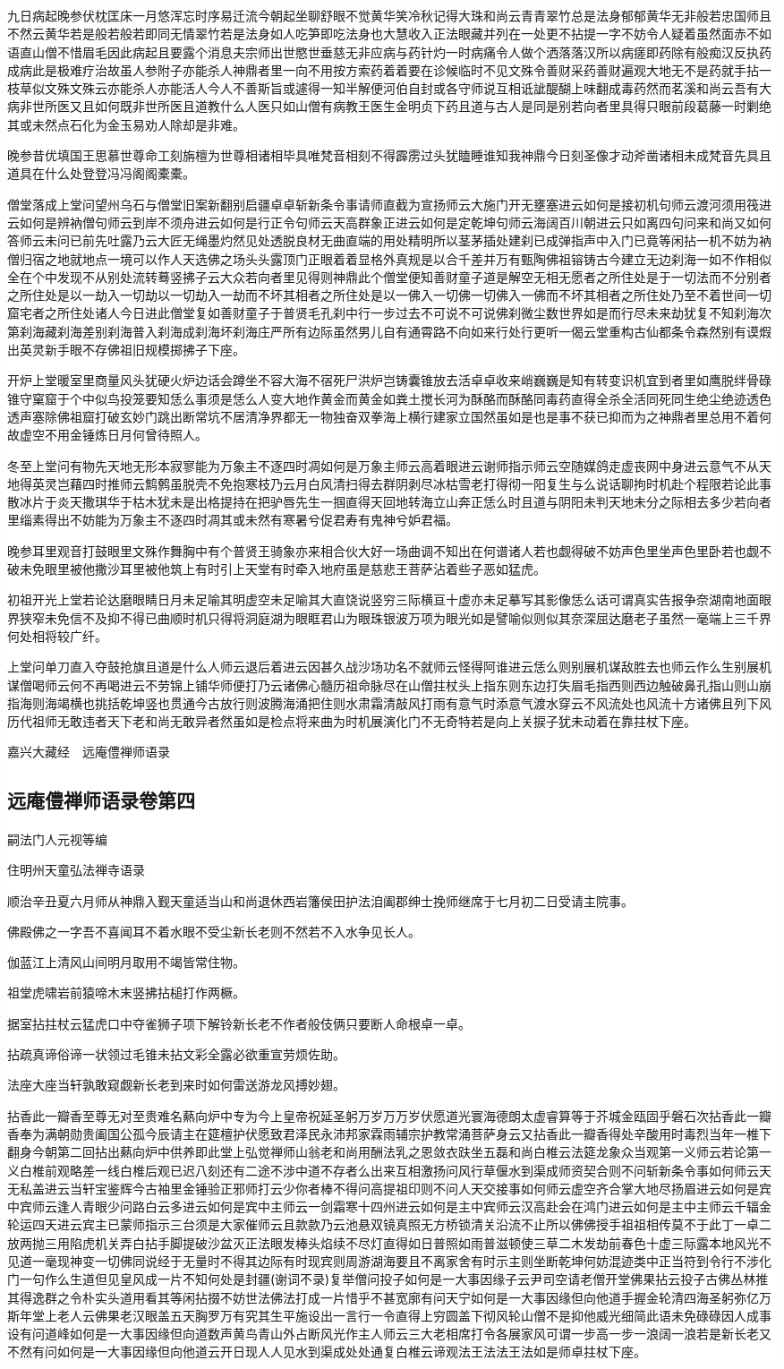 九日病起晚参伏枕匡床一月悠浑忘时序易迁流今朝起坐聊舒眼不觉黄华笑冷秋记得大珠和尚云青青翠竹总是法身郁郁黄华无非般若忠国师且不然云黄华若是般若般若即同无情翠竹若是法身如人吃笋即吃法身也大慧收入正法眼藏并列在一处更不拈提一字不妨令人疑着虽然面赤不如语直山僧不惜眉毛因此病起且要露个消息夫宗师出世愍世垂慈无非应病与药针灼一时病痛令人做个洒落落汉所以病瘥即药除有般痴汉反执药成病此是极难疗治故虽人参附子亦能杀人神鼎者里一向不用按方索药着着要在诊候临时不见文殊令善财采药善财遍观大地无不是药就手拈一枝草似文殊文殊云亦能杀人亦能活人今人不善斯旨或遽得一知半解便河伯自封或各守师说互相诋訿醍醐上味翻成毒药然而茗溪和尚云吾有大病非世所医又且如何既非世所医且道教什么人医只如山僧有病教王医生金明贞下药且道与古人是同是别若向者里具得只眼前段葛藤一时剿绝其或未然点石化为金玉易劝人除却是非难。  

晚参昔优填国王思慕世尊命工刻旃檀为世尊相诸相毕具唯梵音相刻不得霹雳过头犹瞌睡谁知我神鼎今日刻圣像才动斧凿诸相未成梵音先具且道具在什么处登登冯冯阁阁橐橐。  

僧堂落成上堂问望州乌石与僧堂旧案新翻别启疆卓卓斩新条令事请师直截为宣扬师云大施门开无壅塞进云如何是接初机句师云渡河须用筏进云如何是辨衲僧句师云到岸不须舟进云如何是行正令句师云天高群象正进云如何是定乾坤句师云海阔百川朝进云只如离四句问来和尚又如何答师云未问已前先吐露乃云大匠无绳墨灼然见处透脱良材无曲直端的用处精明所以茎茅插处建刹已成弹指声中入门已竟等闲拈一机不妨为衲僧归宿之地就地点一境可以作人天选佛之场头头露顶门正眼着着显格外真规是以合千差并万有甄陶佛祖镕铸古今建立无边刹海一如不作相似全在个中发现不从别处流转蓦竖拂子云大众若向者里见得则神鼎此个僧堂便知善财童子道是解空无相无愿者之所住处是于一切法而不分别者之所住处是以一劫入一切劫以一切劫入一劫而不坏其相者之所住处是以一佛入一切佛一切佛入一佛而不坏其相者之所住处乃至不着世间一切窟宅者之所住处诸人今日进此僧堂复如善财童子于普贤毛孔刹中行一步过去不可说不可说佛刹微尘数世界如是而行尽未来劫犹复不知刹海次第刹海藏刹海差别刹海普入刹海成刹海坏刹海庄严所有边际虽然男儿自有通霄路不向如来行处行更听一偈云堂重构古仙都条令森然别有谟煆出英灵新手眼不存佛祖旧规模掷拂子下座。  

开炉上堂暖室里商量风头犹硬火炉边话会蹲坐不容大海不宿死尸洪炉岂铸囊锥放去活卓卓收来峭巍巍是知有转变识机宜到者里如鹰脱绊骨碌锥守窠窟于个中似鸟投笼要知恁么事须是恁么人变大地作黄金而黄金如粪土搅长河为酥酪而酥酪同毒药直得全杀全活同死同生绝尘绝迹透色透声塞除佛祖窟打破玄妙门跳出断常坑不居清净界都无一物独奋双拳海上横行建家立国然虽如是也是事不获已抑而为之神鼎者里总用不着何故虚空不用金锤炼日月何曾待照人。  

冬至上堂问有物先天地无形本寂寥能为万象主不逐四时凋如何是万象主师云高着眼进云谢师指示师云空随媒鸽走虚丧网中身进云意气不从天地得英灵岂藉四时推师云鹪鹩虽脱壳不免抱寒枝乃云月白风清扫得去群阴剥尽冰枯雪老打得彻一阳复生与么说话聊拘时机赴个程限若论此事散冰片于炎天撒琪华于枯木犹未是出格提持在把驴唇先生一掴直得天回地转海立山奔正恁么时且道与阴阳未判天地未分之际相去多少若向者里缁素得出不妨能为万象主不逐四时凋其或未然有寒暑兮促君寿有鬼神兮妒君福。  

晚参耳里观音打鼓眼里文殊作舞胸中有个普贤王骑象亦来相合伙大好一场曲调不知出在何谱诸人若也觑得破不妨声色里坐声色里卧若也觑不破未免眼里被他撒沙耳里被他筑上有时引上天堂有时牵入地府虽是慈悲王菩萨沾着些子恶如猛虎。  

初祖开光上堂若论达磨眼睛日月未足喻其明虚空未足喻其大直饶说竖穷三际横亘十虚亦未足摹写其影像恁么话可谓真实告报争奈湖南地面眼界狭窄未免信不及抑不得已曲顺时机只得将洞庭湖为眼眶君山为眼珠银波万项为眼光如是譬喻似则似其奈深屈达磨老子虽然一毫端上三千界何处相将较广纤。  

上堂问单刀直入夺鼓抢旗且道是什么人师云退后着进云因甚久战沙场功名不就师云怪得阿谁进云恁么则别展机谋敌胜去也师云作么生别展机谋僧喝师云何不再喝进云不劳锦上铺华师便打乃云诸佛心髓历祖命脉尽在山僧拄杖头上指东则东边打失眉毛指西则西边触破鼻孔指山则山崩指海则海竭横也挑括乾坤竖也贯通今古放行则波腾海涌把住则水肃霜清敲风打雨有意气时添意气渡水穿云不风流处也风流十方诸佛且列下风历代祖师无敢违者天下老和尚无敢异者然虽如是检点将来曲为时机展演化门不无奇特若是向上关捩子犹未动着在靠拄杖下座。  

嘉兴大藏经　远庵僼禅师语录  

## 远庵僼禅师语录卷第四

嗣法门人元视等编  

住明州天童弘法禅寺语录  

顺治辛丑夏六月师从神鼎入觐天童适当山和尚退休西岩籓侯田护法洎阖郡绅士挽师继席于七月初二日受请主院事。  

佛殿佛之一字吾不喜闻耳不着水眼不受尘新长老则不然若不入水争见长人。  

伽蓝江上清风山间明月取用不竭皆常住物。  

祖堂虎啸岩前猿啼木末竖拂拈槌打作两橛。  

据室拈拄杖云猛虎口中夺雀狮子项下解铃新长老不作者般伎俩只要断人命根卓一卓。  

拈疏真谛俗谛一状领过毛锥未拈文彩全露必欲重宣劳烦佐助。  

法座大座当轩孰敢窥觑新长老到来时如何雷送游龙风搏妙翅。  

拈香此一瓣香至尊无对至贵难名爇向炉中专为今上皇帝祝延圣躬万岁万万岁伏愿道光寰海德朗太虚睿算等于芥城金瓯固乎磐石次拈香此一瓣香奉为满朝勋贵阖国公孤今辰请主在筵檀护伏愿致君泽民永沛邦家霖雨辅宗护教常涌菩萨身云又拈香此一瓣香得处辛酸用时毒烈当年一椎下翻身今朝第二回拈出爇向炉中供养即此堂上弘觉禅师山翁老和尚用酬法乳之恩敛衣趺坐五磊和尚白椎云法筵龙象众当观第一义师云若论第一义白椎前观略差一线白椎后观已迟八刻还有二途不涉中道不存者么出来互相激扬问风行草偃水到渠成师资契合则不问斩新条令事如何师云天无私盖进云当轩宝鉴辉今古袖里金锤验正邪师打云少你者棒不得问高提祖印则不问人天交接事如何师云虚空齐合掌大地尽扬眉进云如何是宾中宾师云逢人青眼少问路白云多进云如何是宾中主师云一剑霜寒十四州进云如何是主中宾师云汉高赴会在鸿门进云如何是主中主师云千辐金轮运四天进云宾主已蒙师指示三台须是大家催师云且款款乃云池悬双镜真照无方桥锁清关沿流不止所以佛佛授手祖祖相传莫不于此丁一卓二放两抛三用陷虎机关弄白拈手脚提破沙盆灭正法眼发棒头焰续不尽灯直得如日普照如雨普滋顿使三草二木发劫前春色十虚三际露本地风光不见道一毫现神变一切佛同说经于无量时不得其边际有时现宾则周游湖海要且不离家舍有时示主则坐断乾坤何妨混迹类中正当符到令行不涉化门一句作么生道但见皇风成一片不知何处是封疆(谢词不录)复举僧问投子如何是一大事因缘子云尹司空请老僧开堂佛果拈云投子古佛丛林推其得逸群之令朴实头道用看其等闲拈掇不妨世法佛法打成一片惜乎不甚宽廓有问天宁如何是一大事因缘但向他道手握金轮清四海圣躬弥亿万斯年堂上老人云佛果老汉眼盖五天胸罗万有究其生平施设出一言行一令直得上穷圆盖下彻风轮山僧不是抑他威光细简此语未免碌碌因人成事设有问道峰如何是一大事因缘但向道数声黄鸟青山外占断风光作主人师云三大老相席打令各展家风可谓一步高一步一浪阔一浪若是新长老又不然有问如何是一大事因缘但向他道云开日现人人见水到渠成处处通复白椎云谛观法王法法王法如是师卓拄杖下座。  
